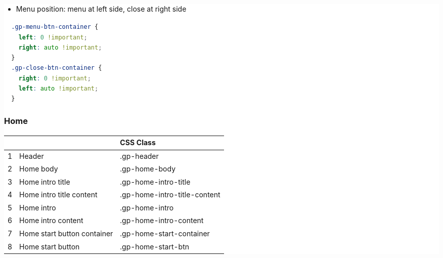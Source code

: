 - Menu position: menu at left side, close at right side

```css
  .gp-menu-btn-container {
    left: 0 !important;
    right: auto !important;
  }
  .gp-close-btn-container {
    right: 0 !important;
    left: auto !important;
  }
```

### Home

|   |                             | CSS Class |
|---|:----------------------------|:----------|
| 1 | Header                      | .gp-header |
| 2 | Home body                   | .gp-home-body |
| 3 | Home intro title            | .gp-home-intro-title |
| 4 | Home intro title content    | .gp-home-intro-title-content |
| 5 | Home intro                  | .gp-home-intro |
| 6 | Home intro content          | .gp-home-intro-content |
| 7 | Home start button container | .gp-home-start-container |
| 8 | Home start button           | .gp-home-start-btn |

<kbd style="padding: 0; margin: 0; border: none;">